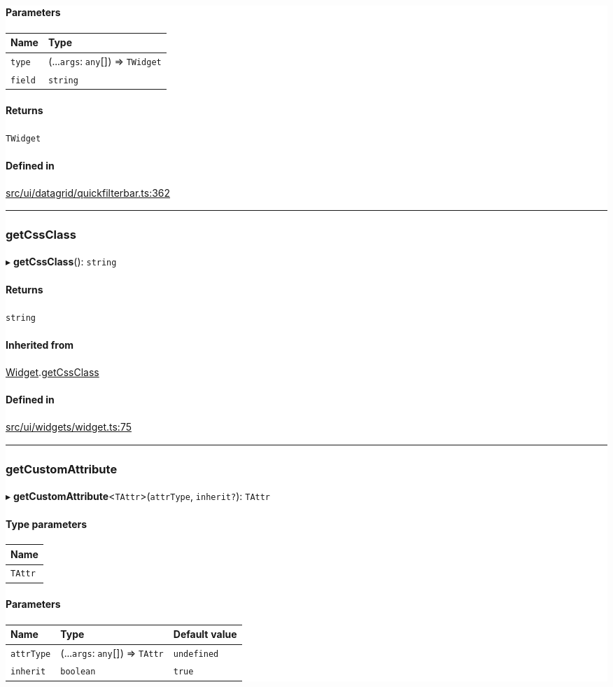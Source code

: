 #### Parameters

| Name | Type |
| :------ | :------ |
| `type` | (...`args`: `any`[]) => `TWidget` |
| `field` | `string` |

#### Returns

`TWidget`

#### Defined in

[src/ui/datagrid/quickfilterbar.ts:362](https://github.com/serenity-is/serenity/blob/master/packages/corelib/src/ui/datagrid/quickfilterbar.ts#L362)

___

### getCssClass

▸ **getCssClass**(): `string`

#### Returns

`string`

#### Inherited from

[Widget](Widget.md).[getCssClass](Widget.md#getcssclass)

#### Defined in

[src/ui/widgets/widget.ts:75](https://github.com/serenity-is/serenity/blob/master/packages/corelib/src/ui/widgets/widget.ts#L75)

___

### getCustomAttribute

▸ **getCustomAttribute**\<`TAttr`\>(`attrType`, `inherit?`): `TAttr`

#### Type parameters

| Name |
| :------ |
| `TAttr` |

#### Parameters

| Name | Type | Default value |
| :------ | :------ | :------ |
| `attrType` | (...`args`: `any`[]) => `TAttr` | `undefined` |
| `inherit` | `boolean` | `true` |
